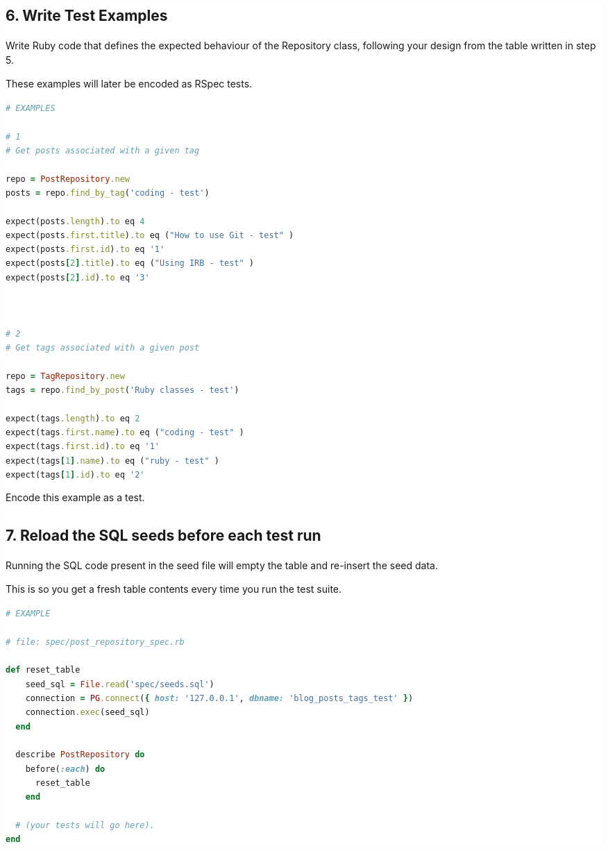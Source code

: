 ## 6. Write Test Examples

Write Ruby code that defines the expected behaviour of the Repository class, following your design from the table written in step 5.

These examples will later be encoded as RSpec tests.

```ruby
# EXAMPLES

# 1
# Get posts associated with a given tag

repo = PostRepository.new
posts = repo.find_by_tag('coding - test')

expect(posts.length).to eq 4
expect(posts.first.title).to eq ("How to use Git - test" )
expect(posts.first.id).to eq '1'
expect(posts[2].title).to eq ("Using IRB - test" )
expect(posts[2].id).to eq '3'   



# 2
# Get tags associated with a given post

repo = TagRepository.new
tags = repo.find_by_post('Ruby classes - test')

expect(tags.length).to eq 2
expect(tags.first.name).to eq ("coding - test" )
expect(tags.first.id).to eq '1'
expect(tags[1].name).to eq ("ruby - test" )
expect(tags[1].id).to eq '2'  

```

Encode this example as a test.

## 7. Reload the SQL seeds before each test run

Running the SQL code present in the seed file will empty the table and re-insert the seed data.

This is so you get a fresh table contents every time you run the test suite.

```ruby
# EXAMPLE

# file: spec/post_repository_spec.rb

def reset_table
    seed_sql = File.read('spec/seeds.sql')
    connection = PG.connect({ host: '127.0.0.1', dbname: 'blog_posts_tags_test' })
    connection.exec(seed_sql)
  end

  describe PostRepository do
    before(:each) do 
      reset_table
    end

  # (your tests will go here).
end
```
